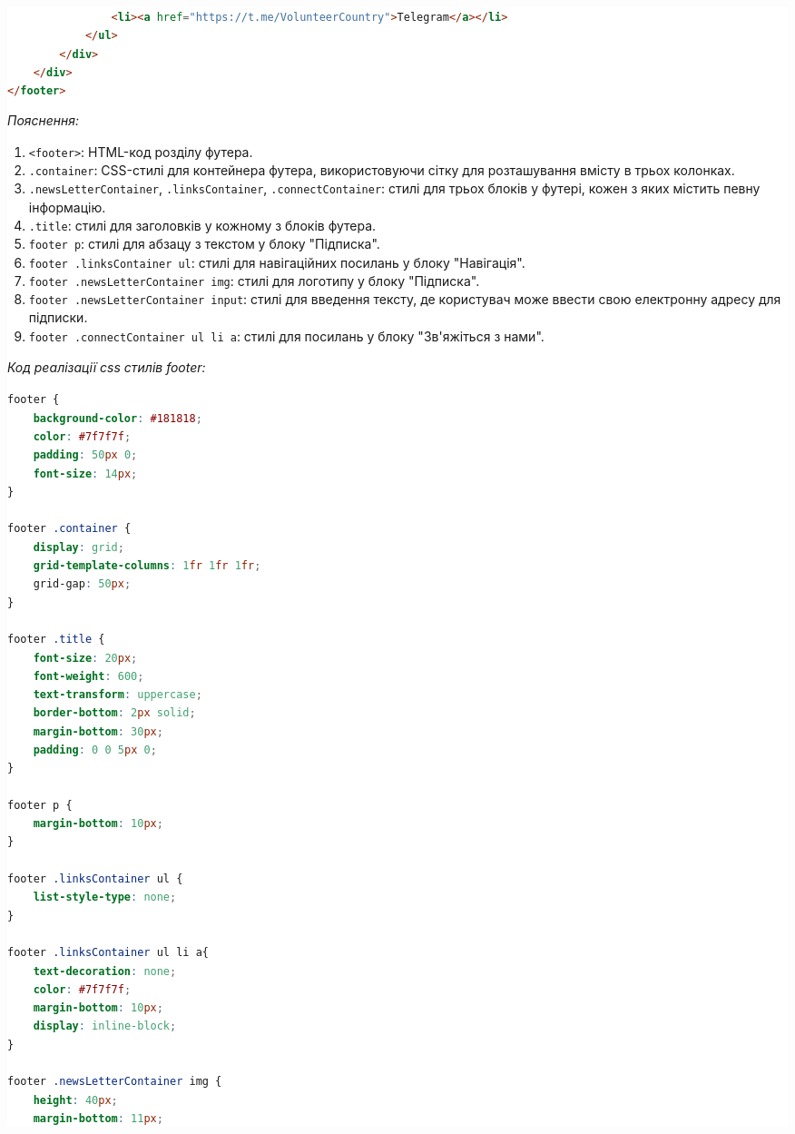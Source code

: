 ```html
                <li><a href="https://t.me/VolunteerCountry">Telegram</a></li>
            </ul>
        </div>
    </div>
</footer>
```

*Пояснення:*

1. `<footer>`: HTML-код розділу футера.
2. `.container`: CSS-стилі для контейнера футера, використовуючи сітку для розташування вмісту в трьох колонках.
3. `.newsLetterContainer`, `.linksContainer`, `.connectContainer`: стилі для трьох блоків у футері, кожен з яких містить певну інформацію.
4. `.title`: стилі для заголовків у кожному з блоків футера.
5. `footer p`: стилі для абзацу з текстом у блоку "Підписка".
6. `footer .linksContainer ul`: стилі для навігаційних посилань у блоку "Навігація".
7. `footer .newsLetterContainer img`: стилі для логотипу у блоку "Підписка".
8. `footer .newsLetterContainer input`: стилі для введення тексту, де користувач може ввести свою електронну адресу для підписки.
9. `footer .connectContainer ul li a`: стилі для посилань у блоку "Зв'яжіться з нами".

*Код реалізації css стилів footer:*

```css
footer {
    background-color: #181818;
    color: #7f7f7f;
    padding: 50px 0;
    font-size: 14px;
}

footer .container {
    display: grid;
    grid-template-columns: 1fr 1fr 1fr;
    grid-gap: 50px;
}

footer .title {
    font-size: 20px;
    font-weight: 600;
    text-transform: uppercase;
    border-bottom: 2px solid;
    margin-bottom: 30px;
    padding: 0 0 5px 0;
}

footer p {
    margin-bottom: 10px;
}

footer .linksContainer ul {
    list-style-type: none;
}

footer .linksContainer ul li a{
    text-decoration: none;
    color: #7f7f7f;
    margin-bottom: 10px;
    display: inline-block;
}

footer .newsLetterContainer img {
    height: 40px;
    margin-bottom: 11px;
```